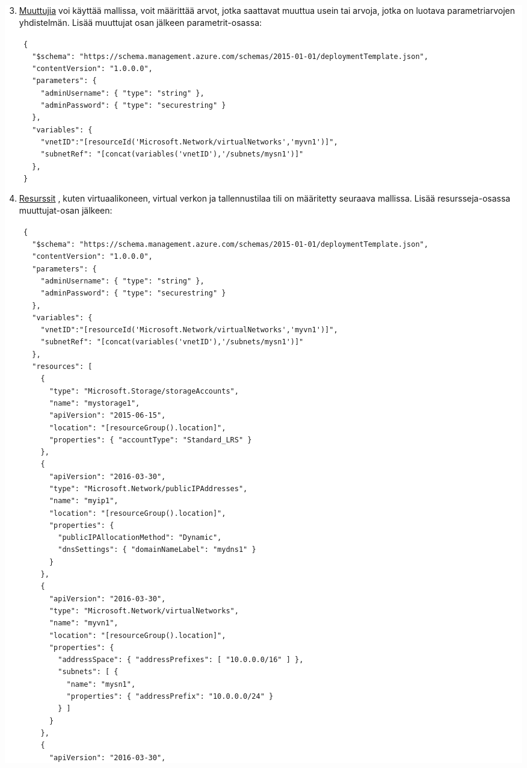 3. [Muuttujia](../resource-group-authoring-templates.md#variables) voi käyttää mallissa, voit määrittää arvot, jotka saattavat muuttua usein tai arvoja, jotka on luotava parametriarvojen yhdistelmän. Lisää muuttujat osan jälkeen parametrit-osassa:

        {
          "$schema": "https://schema.management.azure.com/schemas/2015-01-01/deploymentTemplate.json",
          "contentVersion": "1.0.0.0",
          "parameters": {
            "adminUsername": { "type": "string" },
            "adminPassword": { "type": "securestring" }
          },
          "variables": {
            "vnetID":"[resourceId('Microsoft.Network/virtualNetworks','myvn1')]",
            "subnetRef": "[concat(variables('vnetID'),'/subnets/mysn1')]"  
          },
        }
        
4. [Resurssit](../resource-group-authoring-templates.md#resources) , kuten virtuaalikoneen, virtual verkon ja tallennustilaa tili on määritetty seuraava mallissa. Lisää resursseja-osassa muuttujat-osan jälkeen:

        {
          "$schema": "https://schema.management.azure.com/schemas/2015-01-01/deploymentTemplate.json",
          "contentVersion": "1.0.0.0",
          "parameters": {
            "adminUsername": { "type": "string" },
            "adminPassword": { "type": "securestring" }
          },
          "variables": {
            "vnetID":"[resourceId('Microsoft.Network/virtualNetworks','myvn1')]",
            "subnetRef": "[concat(variables('vnetID'),'/subnets/mysn1')]"
          },
          "resources": [
            {
              "type": "Microsoft.Storage/storageAccounts",
              "name": "mystorage1",
              "apiVersion": "2015-06-15",
              "location": "[resourceGroup().location]",
              "properties": { "accountType": "Standard_LRS" }
            },
            {
              "apiVersion": "2016-03-30",
              "type": "Microsoft.Network/publicIPAddresses",
              "name": "myip1",
              "location": "[resourceGroup().location]",
              "properties": {
                "publicIPAllocationMethod": "Dynamic",
                "dnsSettings": { "domainNameLabel": "mydns1" }
              }
            },
            {
              "apiVersion": "2016-03-30",
              "type": "Microsoft.Network/virtualNetworks",
              "name": "myvn1",
              "location": "[resourceGroup().location]",
              "properties": {
                "addressSpace": { "addressPrefixes": [ "10.0.0.0/16" ] },
                "subnets": [ {
                  "name": "mysn1",
                  "properties": { "addressPrefix": "10.0.0.0/24" }
                } ]
              }
            },
            {
              "apiVersion": "2016-03-30",